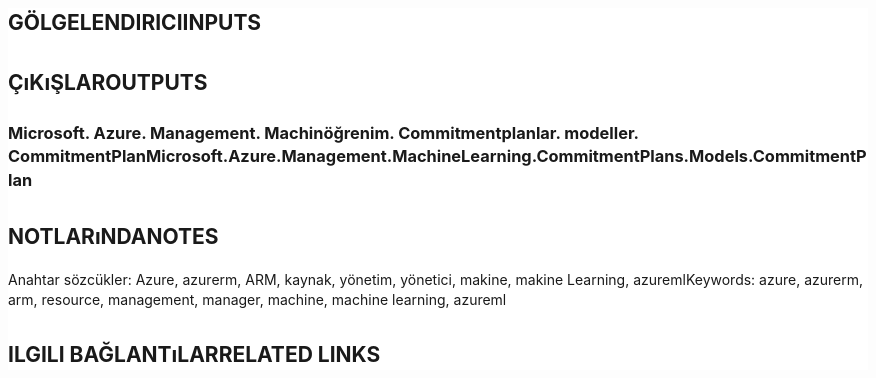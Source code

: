 ## <span data-ttu-id="962dd-137">GÖLGELENDIRICI</span><span class="sxs-lookup"><span data-stu-id="962dd-137">INPUTS</span></span>

## <span data-ttu-id="962dd-138">ÇıKıŞLAR</span><span class="sxs-lookup"><span data-stu-id="962dd-138">OUTPUTS</span></span>

### <span data-ttu-id="962dd-139">Microsoft. Azure. Management. Machinöğrenim. Commitmentplanlar. modeller. CommitmentPlan</span><span class="sxs-lookup"><span data-stu-id="962dd-139">Microsoft.Azure.Management.MachineLearning.CommitmentPlans.Models.CommitmentPlan</span></span>

## <span data-ttu-id="962dd-140">NOTLARıNDA</span><span class="sxs-lookup"><span data-stu-id="962dd-140">NOTES</span></span>
<span data-ttu-id="962dd-141">Anahtar sözcükler: Azure, azurerm, ARM, kaynak, yönetim, yönetici, makine, makine Learning, azureml</span><span class="sxs-lookup"><span data-stu-id="962dd-141">Keywords: azure, azurerm, arm, resource, management, manager, machine, machine learning, azureml</span></span>

## <span data-ttu-id="962dd-142">ILGILI BAĞLANTıLAR</span><span class="sxs-lookup"><span data-stu-id="962dd-142">RELATED LINKS</span></span>

